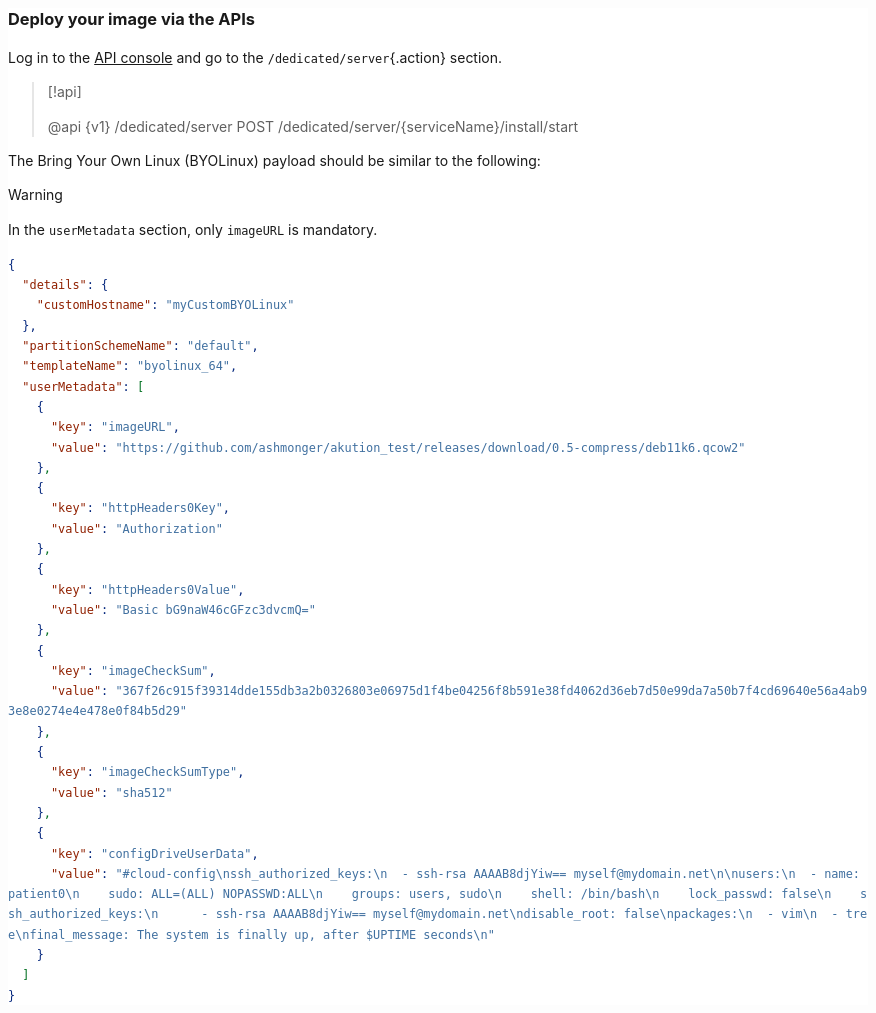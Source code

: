 ### Deploy your image via the APIs <a name="viaapi"></a>

Log in to the [API console](https://api.ovh.com/) and go to the `/dedicated/server`{.action} section.

> [!api]
>
> @api {v1} /dedicated/server POST /dedicated/server/{serviceName}/install/start
>

The Bring Your Own Linux (BYOLinux) payload should be similar to the following:

> [!warning]
>
> In the `userMetadata` section, only `imageURL` is mandatory.
>

```json
{
  "details": {
    "customHostname": "myCustomBYOLinux"
  },
  "partitionSchemeName": "default",
  "templateName": "byolinux_64",
  "userMetadata": [
    {
      "key": "imageURL",
      "value": "https://github.com/ashmonger/akution_test/releases/download/0.5-compress/deb11k6.qcow2"
    },
    {
      "key": "httpHeaders0Key",
      "value": "Authorization"
    },
    {
      "key": "httpHeaders0Value",
      "value": "Basic bG9naW46cGFzc3dvcmQ="
    },
    {
      "key": "imageCheckSum",
      "value": "367f26c915f39314dde155db3a2b0326803e06975d1f4be04256f8b591e38fd4062d36eb7d50e99da7a50b7f4cd69640e56a4ab93e8e0274e4e478e0f84b5d29"
    },
    {
      "key": "imageCheckSumType",
      "value": "sha512"
    },
    {
      "key": "configDriveUserData",
      "value": "#cloud-config\nssh_authorized_keys:\n  - ssh-rsa AAAAB8djYiw== myself@mydomain.net\n\nusers:\n  - name: patient0\n    sudo: ALL=(ALL) NOPASSWD:ALL\n    groups: users, sudo\n    shell: /bin/bash\n    lock_passwd: false\n    ssh_authorized_keys:\n      - ssh-rsa AAAAB8djYiw== myself@mydomain.net\ndisable_root: false\npackages:\n  - vim\n  - tree\nfinal_message: The system is finally up, after $UPTIME seconds\n"
    }
  ]
}
```
